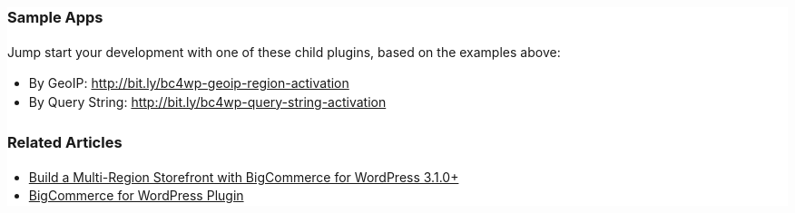 ### Sample Apps
Jump start your development with one of these child plugins, based on the examples above:
* By GeoIP: http://bit.ly/bc4wp-geoip-region-activation
* By Query String: http://bit.ly/bc4wp-query-string-activation

### Related Articles
* [Build a Multi-Region Storefront with BigCommerce for WordPress 3.1.0+](https://medium.com/bigcommerce-developer-blog/build-a-multi-region-storefront-with-bigcommerce-for-wordpress-3-1-0-80cf56c3e8e9)
* [BigCommerce for WordPress Plugin](https://www.bigcommerce.com/solutions/wordpress-ecommerce-plugin/)